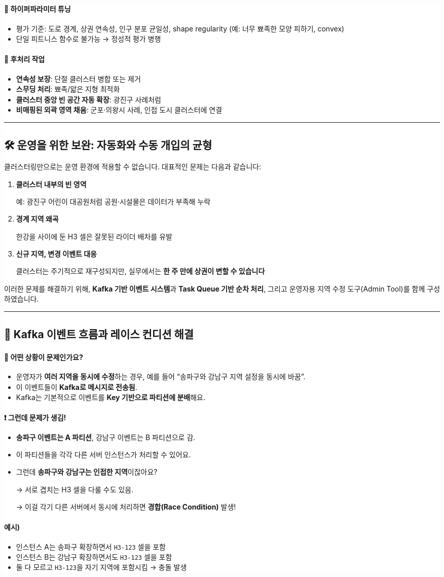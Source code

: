 #### 🧪 하이퍼파라미터 튜닝

* 평가 기준: 도로 경계, 상권 연속성, 인구 분포 균일성, shape regularity (예: 너무 뾰족한 모양 피하기, convex)
* 단일 피트니스 함수로 불가능 → 정성적 평가 병행

#### 🔧 후처리 작업

* **연속성 보장**: 단절 클러스터 병합 또는 제거
* **스무딩 처리**: 뾰족/얇은 지형 최적화
* **클러스터 중앙 빈 공간 자동 확장**: 광진구 사례처럼
* **비매핑된 외곽 영역 채움**: 군포·의왕시 사례, 인접 도시 클러스터에 연결

***

## 🛠️ 운영을 위한 보완: 자동화와 수동 개입의 균형

클러스터링만으로는 운영 환경에 적용할 수 없습니다. 대표적인 문제는 다음과 같습니다:

1.  **클러스터 내부의 빈 영역**

    예: 광진구 어린이 대공원처럼 공원·시설물은 데이터가 부족해 누락
2.  **경계 지역 왜곡**

    한강을 사이에 둔 H3 셀은 잘못된 라이더 배차를 유발
3.  **신규 지역, 변경 이벤트 대응**

    클러스터는 주기적으로 재구성되지만, 실무에서는 **한 주 만에 상권이 변할 수 있습니다**

이러한 문제를 해결하기 위해, **Kafka 기반 이벤트 시스템**과 **Task Queue 기반 순차 처리**, 그리고 운영자용 지역 수정 도구(Admin Tool)를 함께 구성하였습니다.

***

## 📡 Kafka 이벤트 흐름과 레이스 컨디션 해결

#### 🧨 어떤 상황이 문제인가요?

* 운영자가 **여러 지역을 동시에 수정**하는 경우, 예를 들어 “송파구와 강남구 지역 설정을 동시에 바꿈”.
* 이 이벤트들이 **Kafka로 메시지로 전송됨**.
* Kafka는 기본적으로 이벤트를 **Key 기반으로 파티션에 분배**해요.

#### ❗ 그런데 문제가 생김!

* **송파구 이벤트는 A 파티션**, 강남구 이벤트는 B 파티션으로 감.
* 이 파티션들을 각각 다른 서버 인스턴스가 처리할 수 있어요.
*   그런데 **송파구와 강남구는 인접한 지역**이잖아요?

    → 서로 겹치는 H3 셀을 다룰 수도 있음.

    → 이걸 각기 다른 서버에서 동시에 처리하면 **경합(Race Condition)** 발생!

#### 예시)

* 인스턴스 A는 송파구 확장하면서 `H3-123` 셀을 포함
* 인스턴스 B는 강남구 확장하면서도 `H3-123` 셀을 포함
* 둘 다 모르고 `H3-123`을 자기 지역에 포함시킴 → 충돌 발생
